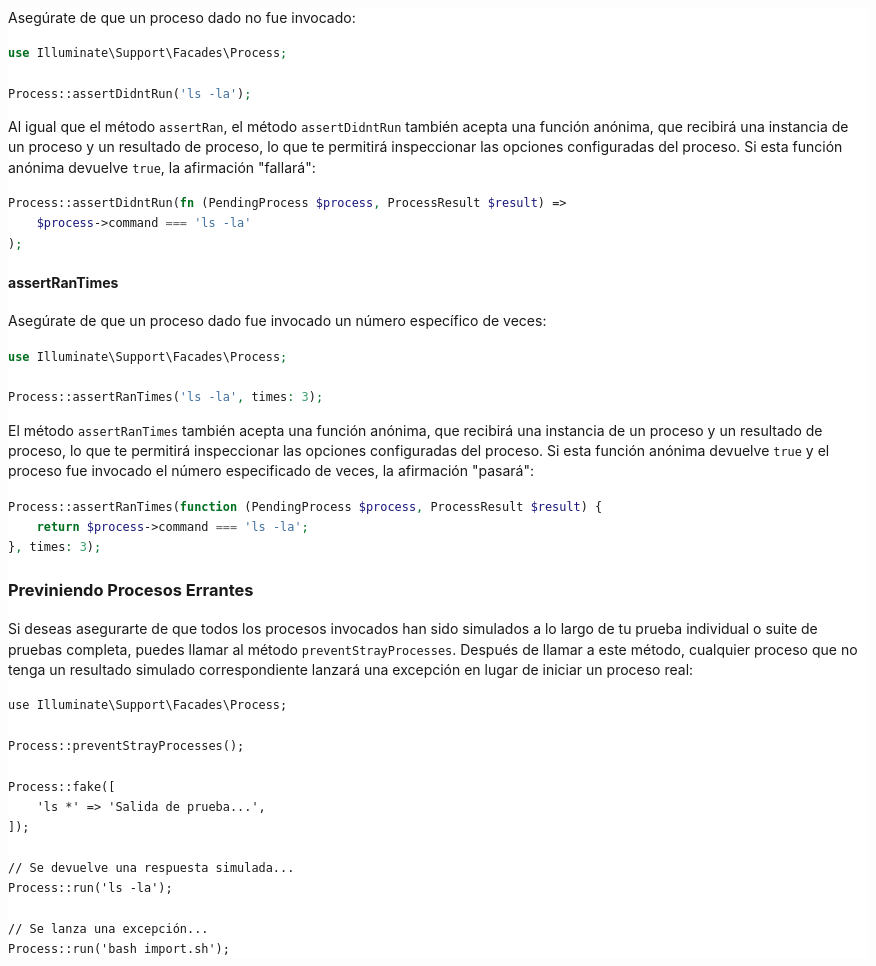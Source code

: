 Asegúrate de que un proceso dado no fue invocado:

```php
use Illuminate\Support\Facades\Process;

Process::assertDidntRun('ls -la');
```

Al igual que el método `assertRan`, el método `assertDidntRun` también acepta una función anónima, que recibirá una instancia de un proceso y un resultado de proceso, lo que te permitirá inspeccionar las opciones configuradas del proceso. Si esta función anónima devuelve `true`, la afirmación "fallará":

```php
Process::assertDidntRun(fn (PendingProcess $process, ProcessResult $result) =>
    $process->command === 'ls -la'
);
```

<a name="assert-process-ran-times"></a>
#### assertRanTimes

Asegúrate de que un proceso dado fue invocado un número específico de veces:

```php
use Illuminate\Support\Facades\Process;

Process::assertRanTimes('ls -la', times: 3);
```

El método `assertRanTimes` también acepta una función anónima, que recibirá una instancia de un proceso y un resultado de proceso, lo que te permitirá inspeccionar las opciones configuradas del proceso. Si esta función anónima devuelve `true` y el proceso fue invocado el número especificado de veces, la afirmación "pasará":

```php
Process::assertRanTimes(function (PendingProcess $process, ProcessResult $result) {
    return $process->command === 'ls -la';
}, times: 3);
```

<a name="preventing-stray-processes"></a>
### Previniendo Procesos Errantes

Si deseas asegurarte de que todos los procesos invocados han sido simulados a lo largo de tu prueba individual o suite de pruebas completa, puedes llamar al método `preventStrayProcesses`. Después de llamar a este método, cualquier proceso que no tenga un resultado simulado correspondiente lanzará una excepción en lugar de iniciar un proceso real:

    use Illuminate\Support\Facades\Process;

    Process::preventStrayProcesses();

    Process::fake([
        'ls *' => 'Salida de prueba...',
    ]);

    // Se devuelve una respuesta simulada...
    Process::run('ls -la');

    // Se lanza una excepción...
    Process::run('bash import.sh');

